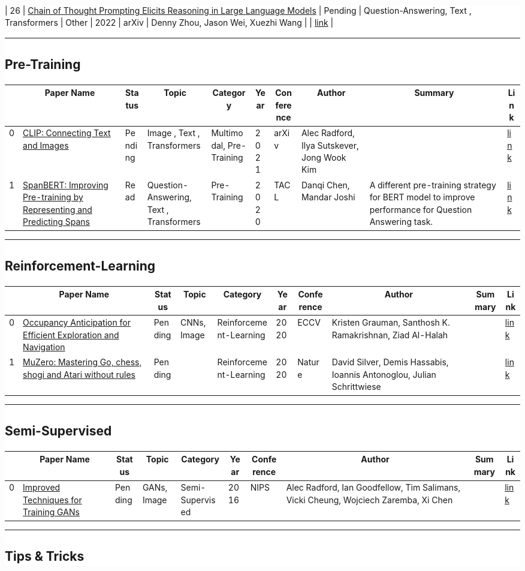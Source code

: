 | 26 | [Chain of Thought Prompting Elicits Reasoning in Large Language Models](Research_Papers_Anubhav_Reads/Chain_of_Thought_Prompting_Elicits_Reasoning_in_La.md)                                    | Pending   | Question-Answering, Text , Transformers   | Other    | 2022 | arXiv      | Denny Zhou, Jason Wei, Xuezhi Wang                                                    |                                                                                                                                                                                                                     | [link](https://arxiv.org/abs/2201.11903)                                                                                                                                                                                                               |


---

## Pre-Training

|   | Paper Name                                                                                                                                                   | Status  | Topic                                   | Category                 | Year | Conference | Author                                      | Summary                                                                                              | Link                                                    |
| - | ------------------------------------------------------------------------------------------------------------------------------------------------------------ | ------- | --------------------------------------- | ------------------------ | ---- | ---------- | ------------------------------------------- | ---------------------------------------------------------------------------------------------------- | ------------------------------------------------------- |
| 0 | [CLIP: Connecting Text and Images](Research_Papers_Anubhav_Reads/CLIP_Connecting_Text_and_Images.md)                                                         | Pending | Image , Text , Transformers             | Multimodal, Pre-Training | 2021 | arXiv      | Alec Radford, Ilya Sutskever, Jong Wook Kim |                                                                                                      | [link](https://openai.com/blog/clip/)                   |
| 1 | [SpanBERT: Improving Pre-training by Representing and Predicting Spans](Research_Papers_Anubhav_Reads/SpanBERT_Improving_Pre-training_by_Representing_an.md) | Read    | Question-Answering, Text , Transformers | Pre-Training             | 2020 | TACL       | Danqi Chen, Mandar Joshi                    | A different pre-training strategy for BERT model to improve performance for Question Answering task. | [link](https://www.aclweb.org/anthology/2020.tacl-1.5/) |


---

## Reinforcement-Learning

|   | Paper Name                                                                                                                                             | Status  | Topic        | Category               | Year | Conference | Author                                                                | Summary | Link                                                                                              |
| - | ------------------------------------------------------------------------------------------------------------------------------------------------------ | ------- | ------------ | ---------------------- | ---- | ---------- | --------------------------------------------------------------------- | ------- | ------------------------------------------------------------------------------------------------- |
| 0 | [Occupancy Anticipation for Efficient Exploration and Navigation](Research_Papers_Anubhav_Reads/Occupancy_Anticipation_for_Efficient_Exploration_a.md) | Pending | CNNs, Image  | Reinforcement-Learning | 2020 | ECCV       | Kristen Grauman, Santhosh K. Ramakrishnan, Ziad Al-Halah              |         | [link](https://arxiv.org/pdf/2008.09285.pdf)                                                      |
| 1 | [MuZero: Mastering Go, chess, shogi and Atari without rules](Research_Papers_Anubhav_Reads/MuZero_Mastering_Go,_chess,_shogi_and_Atari_withou.md)      | Pending |              | Reinforcement-Learning | 2020 | Nature     | David Silver, Demis Hassabis, Ioannis Antonoglou, Julian Schrittwiese |         | [link](https://deepmind.com/blog/article/muzero-mastering-go-chess-shogi-and-atari-without-rules) |


---

## Semi-Supervised

|   | Paper Name                                                                                                      | Status  | Topic        | Category        | Year | Conference | Author                                                                              | Summary | Link                                                                           |
| - | --------------------------------------------------------------------------------------------------------------- | ------- | ------------ | --------------- | ---- | ---------- | ----------------------------------------------------------------------------------- | ------- | ------------------------------------------------------------------------------ |
| 0 | [Improved Techniques for Training GANs](Research_Papers_Anubhav_Reads/Improved_Techniques_for_Training_GANs.md) | Pending | GANs, Image  | Semi-Supervised | 2016 | NIPS       | Alec Radford, Ian Goodfellow, Tim Salimans, Vicki Cheung, Wojciech Zaremba, Xi Chen |         | [link](http://papers.nips.cc/paper/6124-improved-techniques-for-training-gans) |


---

## Tips & Tricks
